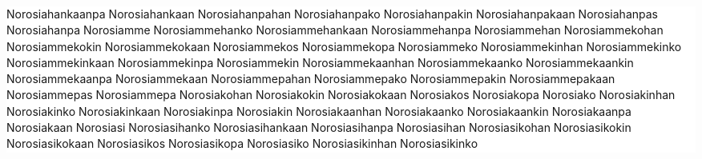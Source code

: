 Norosiahankaanpa
Norosiahankaan
Norosiahanpahan
Norosiahanpako
Norosiahanpakin
Norosiahanpakaan
Norosiahanpas
Norosiahanpa
Norosiamme
Norosiammehanko
Norosiammehankaan
Norosiammehanpa
Norosiammehan
Norosiammekohan
Norosiammekokin
Norosiammekokaan
Norosiammekos
Norosiammekopa
Norosiammeko
Norosiammekinhan
Norosiammekinko
Norosiammekinkaan
Norosiammekinpa
Norosiammekin
Norosiammekaanhan
Norosiammekaanko
Norosiammekaankin
Norosiammekaanpa
Norosiammekaan
Norosiammepahan
Norosiammepako
Norosiammepakin
Norosiammepakaan
Norosiammepas
Norosiammepa
Norosiakohan
Norosiakokin
Norosiakokaan
Norosiakos
Norosiakopa
Norosiako
Norosiakinhan
Norosiakinko
Norosiakinkaan
Norosiakinpa
Norosiakin
Norosiakaanhan
Norosiakaanko
Norosiakaankin
Norosiakaanpa
Norosiakaan
Norosiasi
Norosiasihanko
Norosiasihankaan
Norosiasihanpa
Norosiasihan
Norosiasikohan
Norosiasikokin
Norosiasikokaan
Norosiasikos
Norosiasikopa
Norosiasiko
Norosiasikinhan
Norosiasikinko